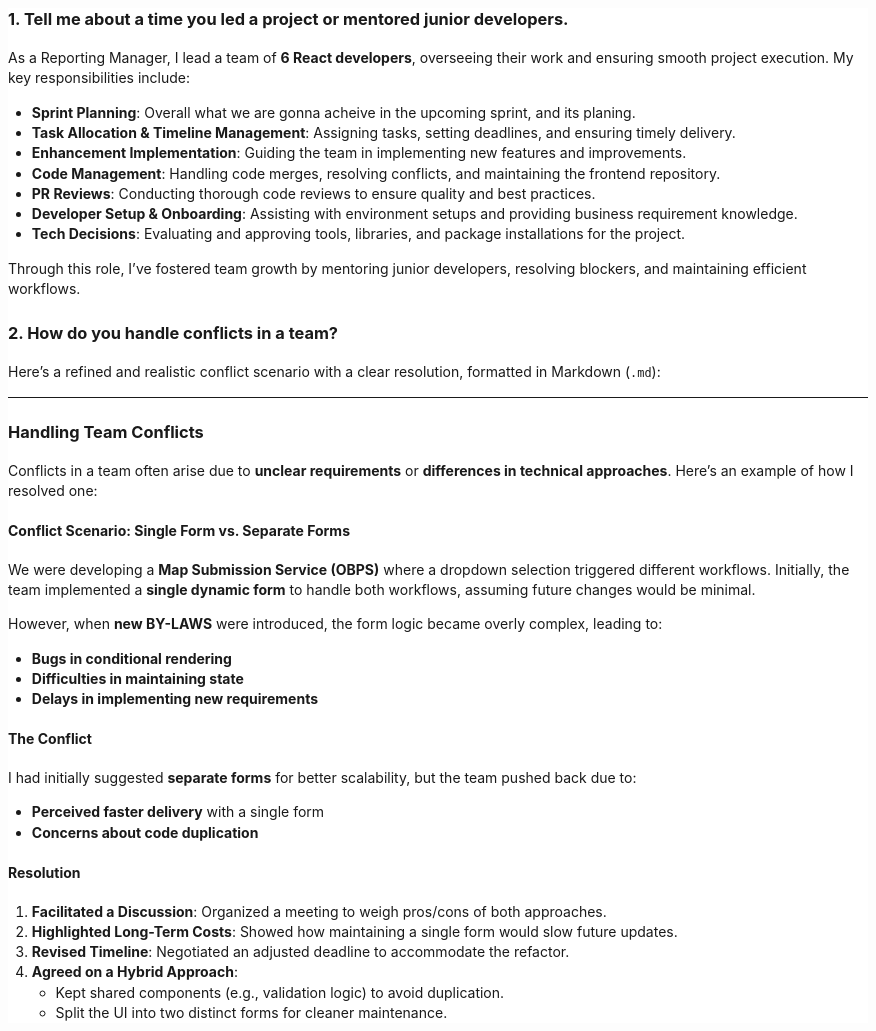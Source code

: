  ### 1. Tell me about a time you led a project or mentored junior developers. 

As a Reporting Manager, I lead a team of **6 React developers**, overseeing their work and ensuring smooth project execution. My key responsibilities include:  
- **Sprint Planning**: Overall what we are gonna acheive in the upcoming sprint, and its planing. 
- **Task Allocation & Timeline Management**: Assigning tasks, setting deadlines, and ensuring timely delivery.  
- **Enhancement Implementation**: Guiding the team in implementing new features and improvements.  
- **Code Management**: Handling code merges, resolving conflicts, and maintaining the frontend repository.  
- **PR Reviews**: Conducting thorough code reviews to ensure quality and best practices.  
- **Developer Setup & Onboarding**: Assisting with environment setups and providing business requirement knowledge.  
- **Tech Decisions**: Evaluating and approving tools, libraries, and package installations for the project.  

Through this role, I’ve fostered team growth by mentoring junior developers, resolving blockers, and maintaining efficient workflows.  

### 2. How do you handle conflicts in a team?

Here’s a refined and realistic conflict scenario with a clear resolution, formatted in Markdown (`.md`):  

---  

### Handling Team Conflicts  

Conflicts in a team often arise due to **unclear requirements** or **differences in technical approaches**. Here’s an example of how I resolved one:  

#### **Conflict Scenario: Single Form vs. Separate Forms**  
We were developing a **Map Submission Service (OBPS)** where a dropdown selection triggered different workflows. Initially, the team implemented a **single dynamic form** to handle both workflows, assuming future changes would be minimal.  

However, when **new BY-LAWS** were introduced, the form logic became overly complex, leading to:  
- **Bugs in conditional rendering**  
- **Difficulties in maintaining state**  
- **Delays in implementing new requirements**  

#### **The Conflict**  
I had initially suggested **separate forms** for better scalability, but the team pushed back due to:  
- **Perceived faster delivery** with a single form  
- **Concerns about code duplication**  

#### **Resolution**  
1. **Facilitated a Discussion**: Organized a meeting to weigh pros/cons of both approaches.  
2. **Highlighted Long-Term Costs**: Showed how maintaining a single form would slow future updates.  
3. **Revised Timeline**: Negotiated an adjusted deadline to accommodate the refactor.  
4. **Agreed on a Hybrid Approach**:  
   - Kept shared components (e.g., validation logic) to avoid duplication.  
   - Split the UI into two distinct forms for cleaner maintenance.  
